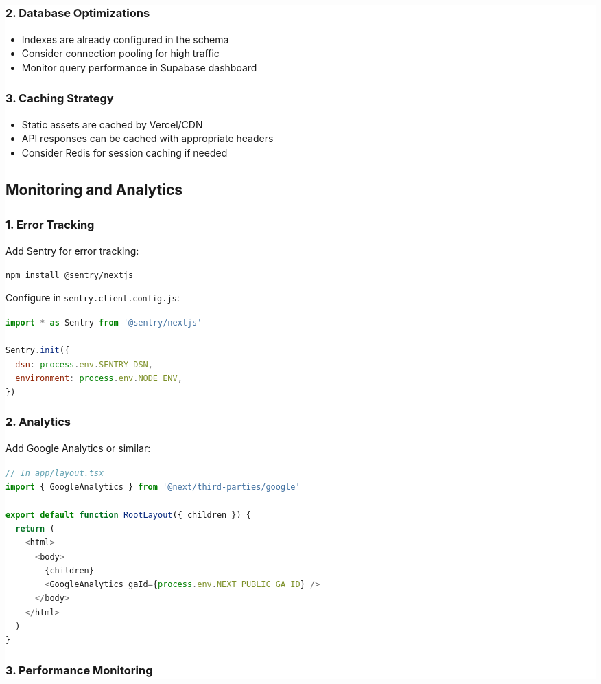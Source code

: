 ### 2. Database Optimizations

- Indexes are already configured in the schema
- Consider connection pooling for high traffic
- Monitor query performance in Supabase dashboard

### 3. Caching Strategy

- Static assets are cached by Vercel/CDN
- API responses can be cached with appropriate headers
- Consider Redis for session caching if needed

## Monitoring and Analytics

### 1. Error Tracking

Add Sentry for error tracking:

```bash
npm install @sentry/nextjs
```

Configure in `sentry.client.config.js`:

```javascript
import * as Sentry from '@sentry/nextjs'

Sentry.init({
  dsn: process.env.SENTRY_DSN,
  environment: process.env.NODE_ENV,
})
```

### 2. Analytics

Add Google Analytics or similar:

```javascript
// In app/layout.tsx
import { GoogleAnalytics } from '@next/third-parties/google'

export default function RootLayout({ children }) {
  return (
    <html>
      <body>
        {children}
        <GoogleAnalytics gaId={process.env.NEXT_PUBLIC_GA_ID} />
      </body>
    </html>
  )
}
```

### 3. Performance Monitoring
